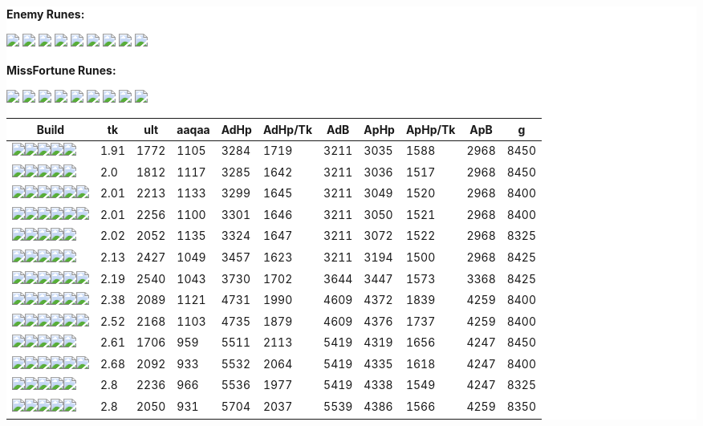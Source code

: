 

**Enemy Runes:**





![](/Styles/Precision/LethalTempo/LethalTempo.png)
![](/Styles/Precision/Triumph.png)
![](/Styles/Precision/LegendBloodline/LegendBloodline.png)
![](/Styles/Precision/CutDown/CutDown.png)
![](/Styles/Sorcery/AbsoluteFocus/AbsoluteFocus.png)
![](/Styles/Sorcery/GatheringStorm/GatheringStorm.png)
![](/StatMods/StatModsAttackSpeedIcon.png)
![](/StatMods/StatModsAdaptiveForceIcon.png)
![](/StatMods/StatModsArmorIcon.png)



**MissFortune Runes:**


![](/Styles/Precision/PressTheAttack/PressTheAttack.png)
![](/Styles/Precision/Overheal.png)
![](/Styles/Precision/LegendAlacrity/LegendAlacrity.png)
![](/Styles/Precision/CutDown/CutDown.png)
![](/Styles/Sorcery/AbsoluteFocus/AbsoluteFocus.png)
![](/Styles/Sorcery/GatheringStorm/GatheringStorm.png)
![](/StatMods/StatModsAdaptiveForceIcon.png)
![](/StatMods/StatModsAdaptiveForceIcon.png)
![](/StatMods/StatModsArmorIcon.png)





 Build |tk|ult|aaqaa|AdHp|AdHp/Tk|AdB|ApHp|ApHp/Tk|ApB|g
-|-|-|-|-|-|-|-|-|-|-
![](/item/6672.png)![](/item/3087.png)![](/item/1053.png)![](/item/1055.png)![](/item/3006.png)|1.91|1772|1105|3284|1719|3211|3035|1588|2968|8450
![](/item/6672.png)![](/item/3095.png)![](/item/1053.png)![](/item/1055.png)![](/item/3006.png)|2.0|1812|1117|3285|1642|3211|3036|1517|2968|8450
![](/item/6672.png)![](/item/6675.png)![](/item/1001.png)![](/item/1053.png)![](/item/1055.png)![](/item/1036.png)|2.01|2213|1133|3299|1645|3211|3049|1520|2968|8400
![](/item/6675.png)![](/item/3087.png)![](/item/1001.png)![](/item/1053.png)![](/item/1055.png)![](/item/1036.png)|2.01|2256|1100|3301|1646|3211|3050|1521|2968|8400
![](/item/6675.png)![](/item/3153.png)![](/item/1001.png)![](/item/1055.png)![](/item/1037.png)|2.02|2052|1135|3324|1647|3211|3072|1522|2968|8325
![](/item/6675.png)![](/item/3072.png)![](/item/1001.png)![](/item/1055.png)![](/item/1037.png)|2.13|2427|1049|3457|1623|3211|3194|1500|2968|8425
![](/item/6609.png)![](/item/6691.png)![](/item/1001.png)![](/item/1053.png)![](/item/1055.png)![](/item/1037.png)|2.19|2540|1043|3730|1702|3644|3447|1573|3368|8425
![](/item/6672.png)![](/item/6673.png)![](/item/1001.png)![](/item/1055.png)![](/item/1038.png)![](/item/1036.png)|2.38|2089|1121|4731|1990|4609|4372|1839|4259|8400
![](/item/6673.png)![](/item/3095.png)![](/item/1001.png)![](/item/1055.png)![](/item/1038.png)![](/item/1036.png)|2.52|2168|1103|4735|1879|4609|4376|1737|4259|8400
![](/item/6672.png)![](/item/3026.png)![](/item/1053.png)![](/item/1055.png)![](/item/3006.png)|2.61|1706|959|5511|2113|5419|4319|1656|4247|8450
![](/item/6675.png)![](/item/3026.png)![](/item/1001.png)![](/item/1053.png)![](/item/1055.png)![](/item/1036.png)|2.68|2092|933|5532|2064|5419|4335|1618|4247|8400
![](/item/3026.png)![](/item/3142.png)![](/item/1053.png)![](/item/1055.png)![](/item/1037.png)|2.8|2236|966|5536|1977|5419|4338|1549|4247|8325
![](/item/6673.png)![](/item/6333.png)![](/item/1001.png)![](/item/1055.png)![](/item/1038.png)|2.8|2050|931|5704|2037|5539|4386|1566|4259|8350